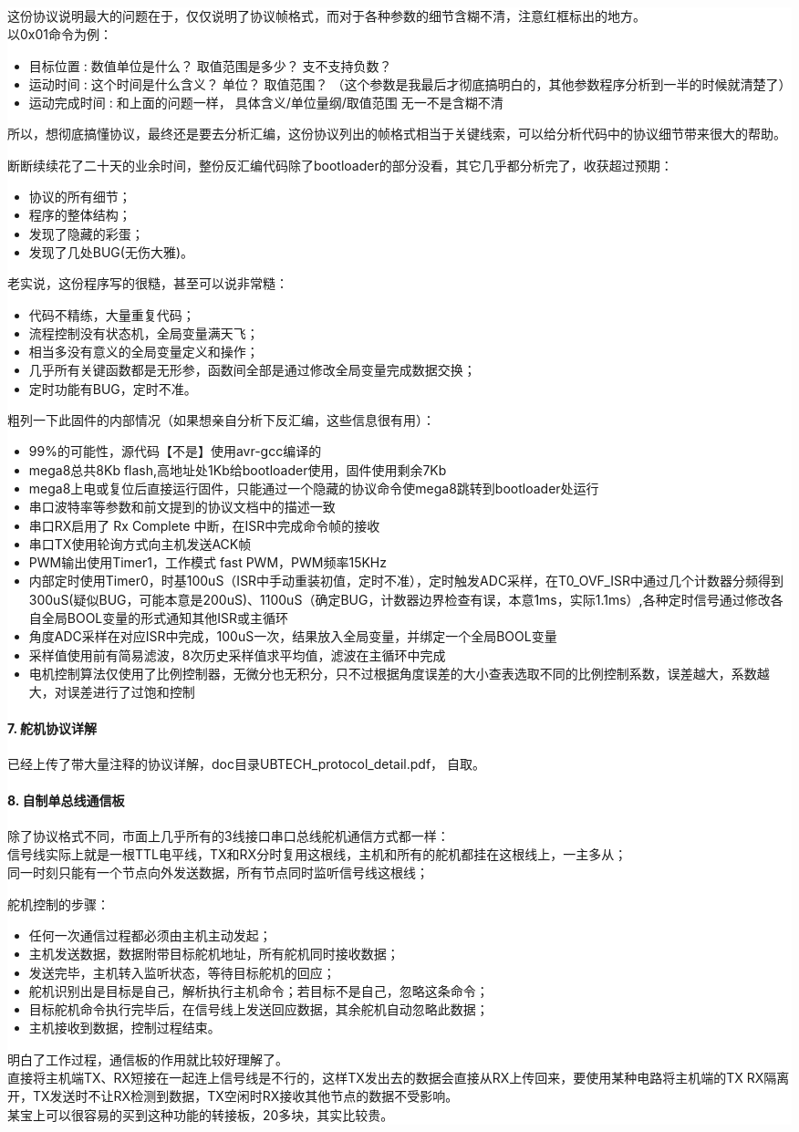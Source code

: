 这份协议说明最大的问题在于，仅仅说明了协议帧格式，而对于各种参数的细节含糊不清，注意红框标出的地方。    
以0x01命令为例：   
- 目标位置     : 数值单位是什么？ 取值范围是多少？ 支不支持负数？    
- 运动时间     : 这个时间是什么含义？ 单位？ 取值范围？ （这个参数是我最后才彻底搞明白的，其他参数程序分析到一半的时候就清楚了）    
- 运动完成时间 : 和上面的问题一样， 具体含义/单位量纲/取值范围 无一不是含糊不清     

所以，想彻底搞懂协议，最终还是要去分析汇编，这份协议列出的帧格式相当于关键线索，可以给分析代码中的协议细节带来很大的帮助。    

断断续续花了二十天的业余时间，整份反汇编代码除了bootloader的部分没看，其它几乎都分析完了，收获超过预期：    
- 协议的所有细节；    
- 程序的整体结构；    
- 发现了隐藏的彩蛋；    
- 发现了几处BUG(无伤大雅)。    

老实说，这份程序写的很糙，甚至可以说非常糙：    
- 代码不精练，大量重复代码；    
- 流程控制没有状态机，全局变量满天飞；    
- 相当多没有意义的全局变量定义和操作；    
- 几乎所有关键函数都是无形参，函数间全部是通过修改全局变量完成数据交换；    
- 定时功能有BUG，定时不准。    

粗列一下此固件的内部情况（如果想亲自分析下反汇编，这些信息很有用）：
- 99%的可能性，源代码【不是】使用avr-gcc编译的    
- mega8总共8Kb flash,高地址处1Kb给bootloader使用，固件使用剩余7Kb    
- mega8上电或复位后直接运行固件，只能通过一个隐藏的协议命令使mega8跳转到bootloader处运行    
- 串口波特率等参数和前文提到的协议文档中的描述一致    
- 串口RX启用了 Rx Complete 中断，在ISR中完成命令帧的接收    
- 串口TX使用轮询方式向主机发送ACK帧    
- PWM输出使用Timer1，工作模式 fast PWM，PWM频率15KHz    
- 内部定时使用Timer0，时基100uS（ISR中手动重装初值，定时不准），定时触发ADC采样，在T0_OVF_ISR中通过几个计数器分频得到300uS(疑似BUG，可能本意是200uS)、1100uS（确定BUG，计数器边界检查有误，本意1ms，实际1.1ms）,各种定时信号通过修改各自全局BOOL变量的形式通知其他ISR或主循环    
- 角度ADC采样在对应ISR中完成，100uS一次，结果放入全局变量，并绑定一个全局BOOL变量    
- 采样值使用前有简易滤波，8次历史采样值求平均值，滤波在主循环中完成    
- 电机控制算法仅使用了比例控制器，无微分也无积分，只不过根据角度误差的大小查表选取不同的比例控制系数，误差越大，系数越大，对误差进行了过饱和控制

#### 7. 舵机协议详解
已经上传了带大量注释的协议详解，doc目录UBTECH_protocol_detail.pdf， 自取。    
#### 8. 自制单总线通信板
除了协议格式不同，市面上几乎所有的3线接口串口总线舵机通信方式都一样：    
信号线实际上就是一根TTL电平线，TX和RX分时复用这根线，主机和所有的舵机都挂在这根线上，一主多从；    
同一时刻只能有一个节点向外发送数据，所有节点同时监听信号线这根线；     

舵机控制的步骤：    
- 任何一次通信过程都必须由主机主动发起；    
- 主机发送数据，数据附带目标舵机地址，所有舵机同时接收数据；    
- 发送完毕，主机转入监听状态，等待目标舵机的回应；    
- 舵机识别出是目标是自己，解析执行主机命令；若目标不是自己，忽略这条命令；   
- 目标舵机命令执行完毕后，在信号线上发送回应数据，其余舵机自动忽略此数据；    
- 主机接收到数据，控制过程结束。    

明白了工作过程，通信板的作用就比较好理解了。    
直接将主机端TX、RX短接在一起连上信号线是不行的，这样TX发出去的数据会直接从RX上传回来，要使用某种电路将主机端的TX RX隔离开，TX发送时不让RX检测到数据，TX空闲时RX接收其他节点的数据不受影响。    
某宝上可以很容易的买到这种功能的转接板，20多块，其实比较贵。     
